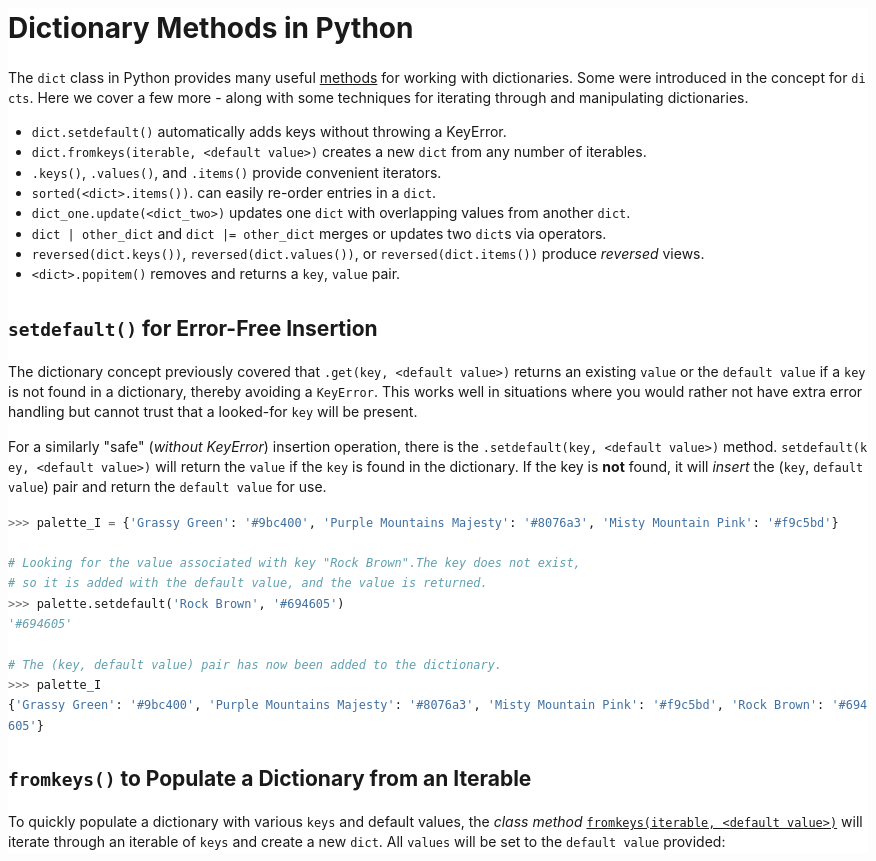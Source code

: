 # Dictionary Methods in Python

The `dict` class in Python provides many useful [methods][dict-methods] for working with dictionaries.
Some were introduced in the concept for `dicts`.
Here we cover a few more - along with some techniques for iterating through and manipulating dictionaries.

- `dict.setdefault()` automatically adds keys without throwing a KeyError.
- `dict.fromkeys(iterable, <default value>)` creates a new `dict` from any number of iterables.
- `.keys()`, `.values()`, and `.items()` provide convenient iterators.
- `sorted(<dict>.items())`. can easily re-order entries in a `dict`.
- `dict_one.update(<dict_two>)` updates one `dict` with overlapping values from another `dict`.
- `dict | other_dict` and `dict |= other_dict` merges or updates two `dict`s via operators.
- `reversed(dict.keys())`, `reversed(dict.values())`, or `reversed(dict.items())` produce _reversed_ views.
- `<dict>.popitem()` removes and returns a `key`, `value` pair.


## `setdefault()` for Error-Free Insertion

The dictionary concept previously covered that `.get(key, <default value>)` returns an existing `value` or the `default value` if a `key` is not found in a dictionary, thereby avoiding a `KeyError`.
This works well in situations where you would rather not have extra error handling but cannot trust that a looked-for `key` will be present.

For a similarly "safe" (_without KeyError_) insertion operation, there is the `.setdefault(key, <default value>)` method.
`setdefault(key, <default value>)` will return the `value` if the `key` is found in the dictionary.
If the key is **not** found, it will _insert_ the (`key`, `default value`) pair and return the `default value` for use.

```python
>>> palette_I = {'Grassy Green': '#9bc400', 'Purple Mountains Majesty': '#8076a3', 'Misty Mountain Pink': '#f9c5bd'}

# Looking for the value associated with key "Rock Brown".The key does not exist, 
# so it is added with the default value, and the value is returned.
>>> palette.setdefault('Rock Brown', '#694605')
'#694605'

# The (key, default value) pair has now been added to the dictionary.
>>> palette_I
{'Grassy Green': '#9bc400', 'Purple Mountains Majesty': '#8076a3', 'Misty Mountain Pink': '#f9c5bd', 'Rock Brown': '#694605'}
```

## `fromkeys()` to Populate a Dictionary from an Iterable

To quickly populate a dictionary with various `keys` and default values, the _class method_ [`fromkeys(iterable, <default value>)`][fromkeys] will iterate through an iterable of `keys` and create a new `dict`.
All `values` will be set to the `default value` provided:


[dict-methods]: https://docs.python.org/3/library/stdtypes.html#dict
[dict-views]: https://docs.python.org/3/library/stdtypes.html#dict-views
[dicts-docs]: https://docs.python.org/3/tutorial/datastructures.html#dictionaries
[fi-dict-guide]: https://blog.finxter.com/python-dictionary
[fromkeys]: https://docs.python.org/3/library/stdtypes.html#dict.fromkeys
[how-to-dicts]: https://www.w3schools.com/python/python_dictionaries.asp
[mapping-types-dict]: https://docs.python.org/3/library/stdtypes.html#mapping-types-dict
[sorting-howto]: https://docs.python.org/3/howto/sorting.html
